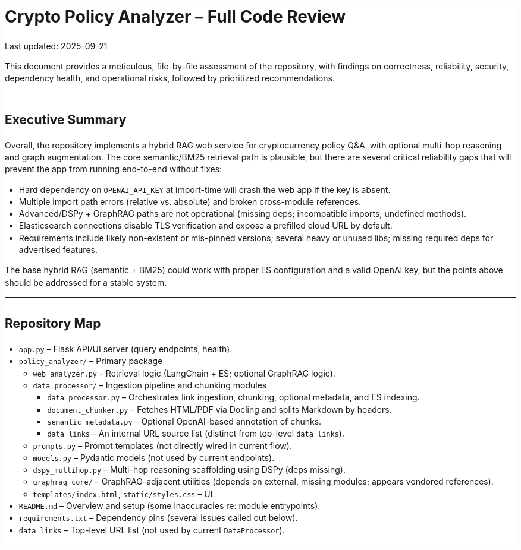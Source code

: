 # Crypto Policy Analyzer – Full Code Review

Last updated: 2025-09-21

This document provides a meticulous, file-by-file assessment of the repository, with findings on correctness, reliability, security, dependency health, and operational risks, followed by prioritized recommendations.

---

## Executive Summary

Overall, the repository implements a hybrid RAG web service for cryptocurrency policy Q&A, with optional multi-hop reasoning and graph augmentation. The core semantic/BM25 retrieval path is plausible, but there are several critical reliability gaps that will prevent the app from running end-to-end without fixes:

- Hard dependency on `OPENAI_API_KEY` at import-time will crash the web app if the key is absent.
- Multiple import path errors (relative vs. absolute) and broken cross-module references.
- Advanced/DSPy + GraphRAG paths are not operational (missing deps; incompatible imports; undefined methods).
- Elasticsearch connections disable TLS verification and expose a prefilled cloud URL by default.
- Requirements include likely non-existent or mis-pinned versions; several heavy or unused libs; missing required deps for advertised features.

The base hybrid RAG (semantic + BM25) could work with proper ES configuration and a valid OpenAI key, but the points above should be addressed for a stable system.

---

## Repository Map

- `app.py` – Flask API/UI server (query endpoints, health).
- `policy_analyzer/` – Primary package
  - `web_analyzer.py` – Retrieval logic (LangChain + ES; optional GraphRAG logic).
  - `data_processor/` – Ingestion pipeline and chunking modules
    - `data_processor.py` – Orchestrates link ingestion, chunking, optional metadata, and ES indexing.
    - `document_chunker.py` – Fetches HTML/PDF via Docling and splits Markdown by headers.
    - `semantic_metadata.py` – Optional OpenAI-based annotation of chunks.
    - `data_links` – An internal URL source list (distinct from top-level `data_links`).
  - `prompts.py` – Prompt templates (not directly wired in current flow).
  - `models.py` – Pydantic models (not used by current endpoints).
  - `dspy_multihop.py` – Multi-hop reasoning scaffolding using DSPy (deps missing).
  - `graphrag_core/` – GraphRAG-adjacent utilities (depends on external, missing modules; appears vendored references).
  - `templates/index.html`, `static/styles.css` – UI.
- `README.md` – Overview and setup (some inaccuracies re: module entrypoints).
- `requirements.txt` – Dependency pins (several issues called out below).
- `data_links` – Top-level URL list (not used by current `DataProcessor`).

---
